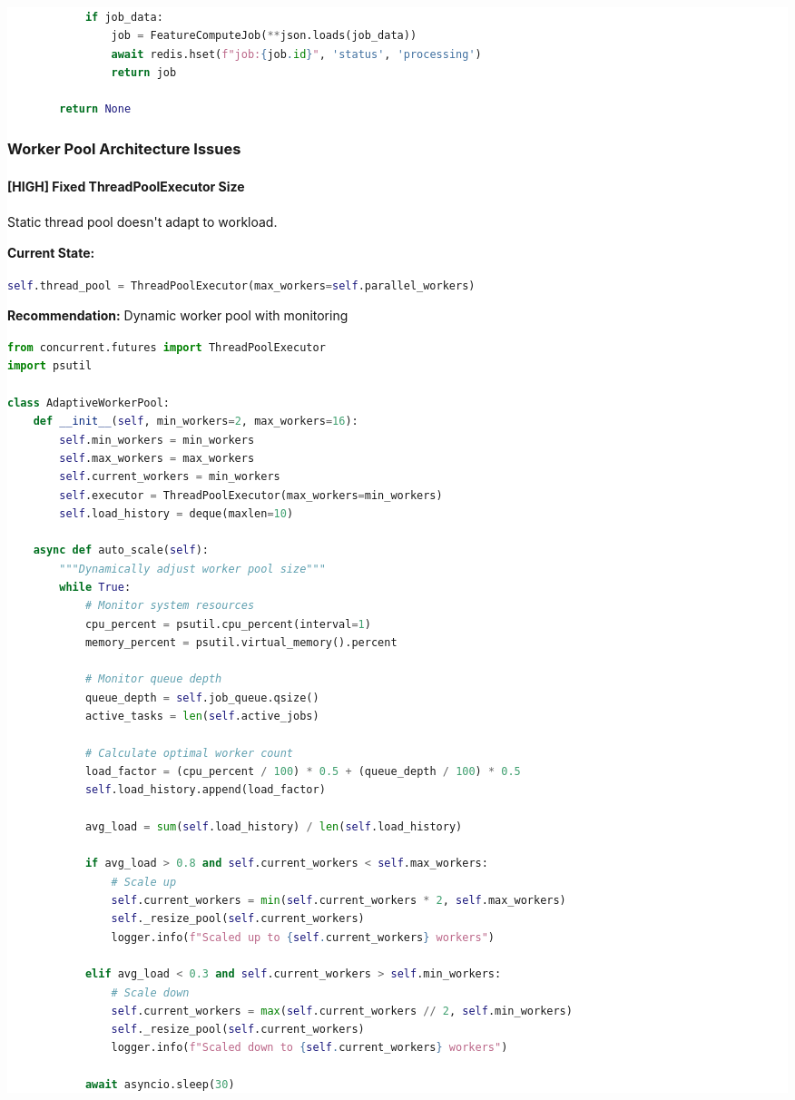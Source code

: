 ```python
            if job_data:
                job = FeatureComputeJob(**json.loads(job_data))
                await redis.hset(f"job:{job.id}", 'status', 'processing')
                return job
        
        return None
```

### Worker Pool Architecture Issues

#### **[HIGH] Fixed ThreadPoolExecutor Size**
Static thread pool doesn't adapt to workload.

**Current State:**
```python
self.thread_pool = ThreadPoolExecutor(max_workers=self.parallel_workers)
```

**Recommendation:** Dynamic worker pool with monitoring
```python
from concurrent.futures import ThreadPoolExecutor
import psutil

class AdaptiveWorkerPool:
    def __init__(self, min_workers=2, max_workers=16):
        self.min_workers = min_workers
        self.max_workers = max_workers
        self.current_workers = min_workers
        self.executor = ThreadPoolExecutor(max_workers=min_workers)
        self.load_history = deque(maxlen=10)
        
    async def auto_scale(self):
        """Dynamically adjust worker pool size"""
        while True:
            # Monitor system resources
            cpu_percent = psutil.cpu_percent(interval=1)
            memory_percent = psutil.virtual_memory().percent
            
            # Monitor queue depth
            queue_depth = self.job_queue.qsize()
            active_tasks = len(self.active_jobs)
            
            # Calculate optimal worker count
            load_factor = (cpu_percent / 100) * 0.5 + (queue_depth / 100) * 0.5
            self.load_history.append(load_factor)
            
            avg_load = sum(self.load_history) / len(self.load_history)
            
            if avg_load > 0.8 and self.current_workers < self.max_workers:
                # Scale up
                self.current_workers = min(self.current_workers * 2, self.max_workers)
                self._resize_pool(self.current_workers)
                logger.info(f"Scaled up to {self.current_workers} workers")
                
            elif avg_load < 0.3 and self.current_workers > self.min_workers:
                # Scale down
                self.current_workers = max(self.current_workers // 2, self.min_workers)
                self._resize_pool(self.current_workers)
                logger.info(f"Scaled down to {self.current_workers} workers")
            
            await asyncio.sleep(30)
```
